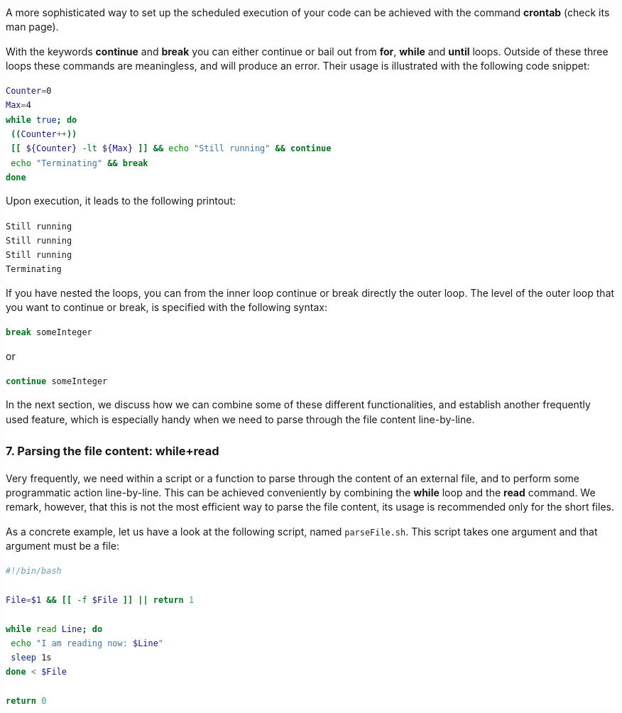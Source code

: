 A more sophisticated way to set up the scheduled execution of your code can be achieved with the command **crontab** (check its man page). 

With the keywords **continue** and **break** you can either continue or bail out from **for**, **while** and **until** loops. Outside of these three loops these commands are meaningless, and will produce an error. Their usage is illustrated with the following code snippet:

```bash
Counter=0
Max=4
while true; do 
 ((Counter++))
 [[ ${Counter} -lt ${Max} ]] && echo "Still running" && continue
 echo "Terminating" && break
done
```

Upon execution, it leads to the following printout:

```bash
Still running
Still running
Still running
Terminating
```

If you have nested the loops, you can from the inner loop continue or break directly the outer loop. The level of the outer loop that you want to continue or break, is specified with the following syntax: 

```bash
break someInteger
```

or

```bash
continue someInteger
```

In the next section, we discuss how we can combine some of these different functionalities, and establish another frequently used feature, which is especially handy when we need to parse through the file content line-by-line.



### 7. Parsing the file content: **while**+**read** <a name="parsing_files"></a>
Very frequently, we need within a script or a function to parse through the content of an external file, and to perform some programmatic action line-by-line. This can be achieved conveniently by combining the **while** loop and the **read** command. We remark, however, that this is not the most efficient way to parse the file content, its usage is recommended only for the short files.

As a concrete example, let us have a look at the following script, named ```parseFile.sh```. This script takes one argument and that argument must be a file:

```bash
#!/bin/bash

File=$1 && [[ -f $File ]] || return 1

while read Line; do
 echo "I am reading now: $Line"
 sleep 1s
done < $File

return 0
```
